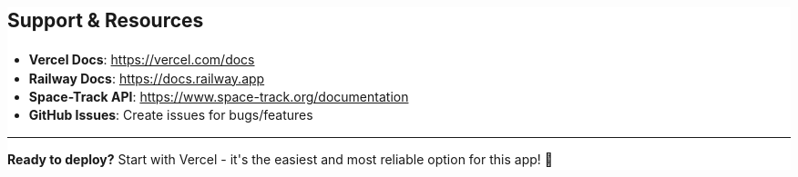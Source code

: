## Support & Resources

- **Vercel Docs**: https://vercel.com/docs
- **Railway Docs**: https://docs.railway.app
- **Space-Track API**: https://www.space-track.org/documentation
- **GitHub Issues**: Create issues for bugs/features

---

**Ready to deploy?** Start with Vercel - it's the easiest and most reliable option for this app! 🚀

